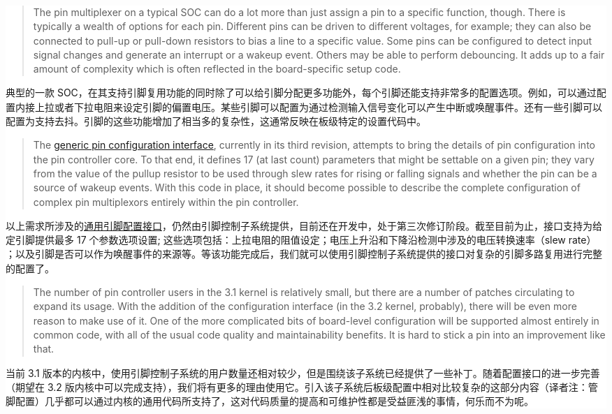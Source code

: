 > The pin multiplexer on a typical SOC can do a lot more than just assign a pin to a specific function, though. There is typically a wealth of options for each pin. Different pins can be driven to different voltages, for example; they can also be connected to pull-up or pull-down resistors to bias a line to a specific value. Some pins can be configured to detect input signal changes and generate an interrupt or a wakeup event. Others may be able to perform debouncing. It adds up to a fair amount of complexity which is often reflected in the board-specific setup code.

典型的一款 SOC，在其支持引脚复用功能的同时除了可以给引脚分配更多功能外，每个引脚还能支持非常多的配置选项。例如，可以通过配置内接上拉或者下拉电阻来设定引脚的偏置电压。某些引脚可以配置为通过检测输入信号变化可以产生中断或唤醒事件。还有一些引脚可以配置为支持去抖。引脚的这些功能增加了相当多的复杂性，这通常反映在板级特定的设置代码中。

> The [generic pin configuration interface](https://lwn.net/Articles/468770/), currently in its third revision, attempts to bring the details of pin configuration into the pin controller core. To that end, it defines 17 (at last count) parameters that might be settable on a given pin; they vary from the value of the pullup resistor to be used through slew rates for rising or falling signals and whether the pin can be a source of wakeup events. With this code in place, it should become possible to describe the complete configuration of complex pin multiplexors entirely within the pin controller.

以上需求所涉及的[通用引脚配置接口](https://lwn.net/Articles/468770/)，仍然由引脚控制子系统提供，目前还在开发中，处于第三次修订阶段。截至目前为止，接口支持为给定引脚提供最多 17 个参数选项设置; 这些选项包括：上拉电阻的阻值设定；电压上升沿和下降沿检测中涉及的电压转换速率（slew rate） ；以及引脚是否可以作为唤醒事件的来源等。等该功能完成后，我们就可以使用引脚控制子系统提供的接口对复杂的引脚多路复用进行完整的配置了。

> The number of pin controller users in the 3.1 kernel is relatively small, but there are a number of patches circulating to expand its usage. With the addition of the configuration interface (in the 3.2 kernel, probably), there will be even more reason to make use of it. One of the more complicated bits of board-level configuration will be supported almost entirely in common code, with all of the usual code quality and maintainability benefits. It is hard to stick a pin into an improvement like that.

当前 3.1 版本的内核中，使用引脚控制子系统的用户数量还相对较少，但是围绕该子系统已经提供了一些补丁。随着配置接口的进一步完善（期望在 3.2 版内核中可以完成支持），我们将有更多的理由使用它。引入该子系统后板级配置中相对比较复杂的这部分内容（译者注：管脚配置）几乎都可以通过内核的通用代码所支持了，这对代码质量的提高和可维护性都是受益匪浅的事情，何乐而不为呢。

[1]: http://tinylab.org
